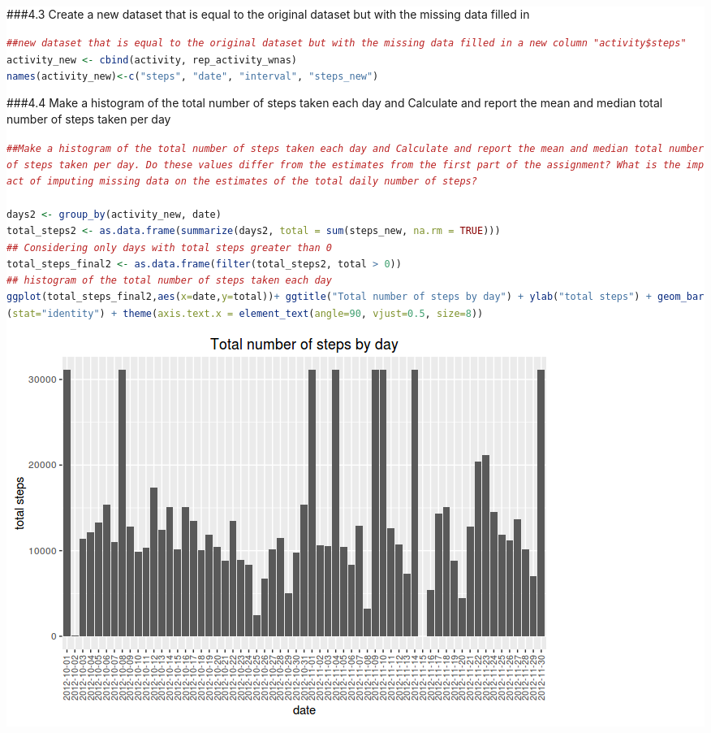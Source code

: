 ###4.3 Create a new dataset that is equal to the original dataset but with the missing data filled in

```r
##new dataset that is equal to the original dataset but with the missing data filled in a new column "activity$steps"
activity_new <- cbind(activity, rep_activity_wnas)
names(activity_new)<-c("steps", "date", "interval", "steps_new")
```

###4.4 Make a histogram of the total number of steps taken each day and Calculate and report the mean and median total number of steps taken per day

```r
##Make a histogram of the total number of steps taken each day and Calculate and report the mean and median total number of steps taken per day. Do these values differ from the estimates from the first part of the assignment? What is the impact of imputing missing data on the estimates of the total daily number of steps?

days2 <- group_by(activity_new, date)
total_steps2 <- as.data.frame(summarize(days2, total = sum(steps_new, na.rm = TRUE)))
## Considering only days with total steps greater than 0
total_steps_final2 <- as.data.frame(filter(total_steps2, total > 0))
## histogram of the total number of steps taken each day
ggplot(total_steps_final2,aes(x=date,y=total))+ ggtitle("Total number of steps by day") + ylab("total steps") + geom_bar(stat="identity") + theme(axis.text.x = element_text(angle=90, vjust=0.5, size=8))
```

![](PA1_template_files/figure-html/unnamed-chunk-11-1.png) 
